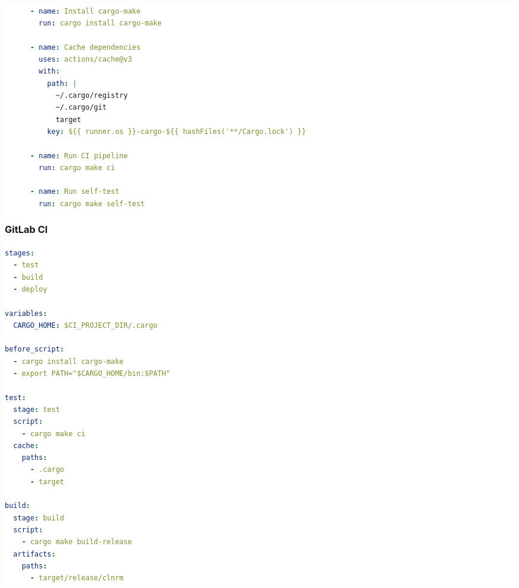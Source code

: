 ```yaml
      - name: Install cargo-make
        run: cargo install cargo-make

      - name: Cache dependencies
        uses: actions/cache@v3
        with:
          path: |
            ~/.cargo/registry
            ~/.cargo/git
            target
          key: ${{ runner.os }}-cargo-${{ hashFiles('**/Cargo.lock') }}

      - name: Run CI pipeline
        run: cargo make ci

      - name: Run self-test
        run: cargo make self-test
```

### GitLab CI

```yaml
stages:
  - test
  - build
  - deploy

variables:
  CARGO_HOME: $CI_PROJECT_DIR/.cargo

before_script:
  - cargo install cargo-make
  - export PATH="$CARGO_HOME/bin:$PATH"

test:
  stage: test
  script:
    - cargo make ci
  cache:
    paths:
      - .cargo
      - target

build:
  stage: build
  script:
    - cargo make build-release
  artifacts:
    paths:
      - target/release/clnrm
```
